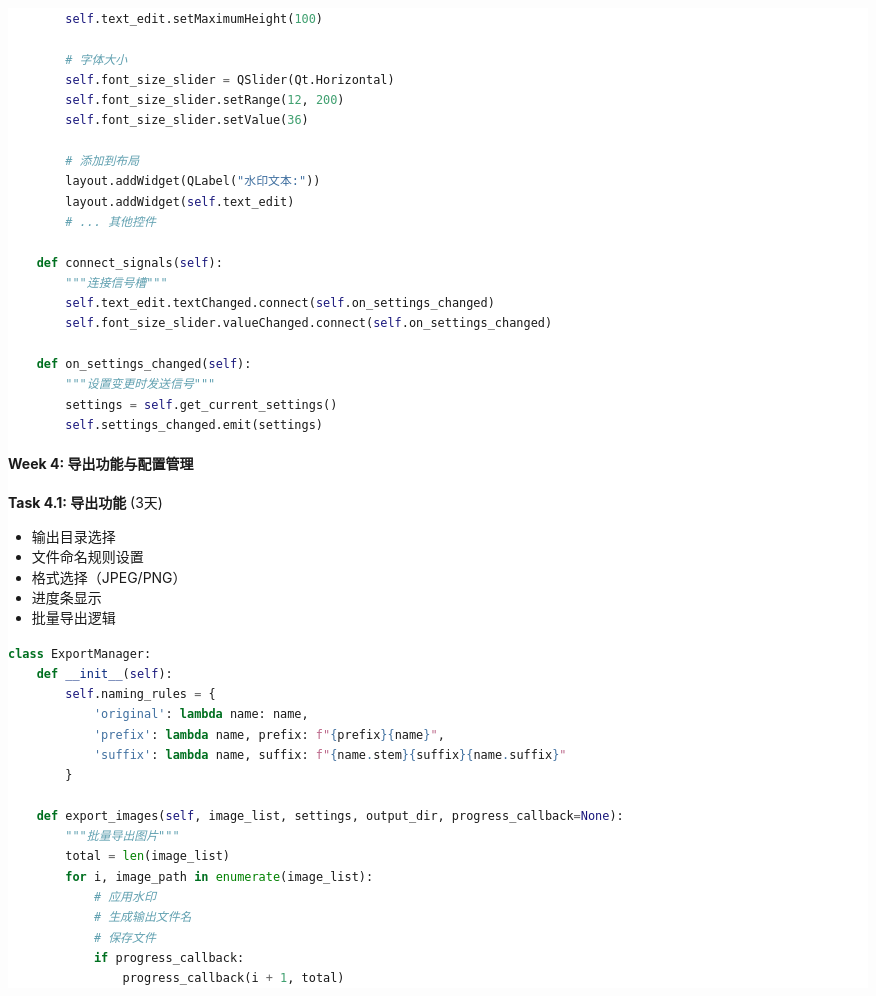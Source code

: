 ```python
        self.text_edit.setMaximumHeight(100)
        
        # 字体大小
        self.font_size_slider = QSlider(Qt.Horizontal)
        self.font_size_slider.setRange(12, 200)
        self.font_size_slider.setValue(36)
        
        # 添加到布局
        layout.addWidget(QLabel("水印文本:"))
        layout.addWidget(self.text_edit)
        # ... 其他控件
        
    def connect_signals(self):
        """连接信号槽"""
        self.text_edit.textChanged.connect(self.on_settings_changed)
        self.font_size_slider.valueChanged.connect(self.on_settings_changed)
        
    def on_settings_changed(self):
        """设置变更时发送信号"""
        settings = self.get_current_settings()
        self.settings_changed.emit(settings)
```

#### Week 4: 导出功能与配置管理

**Task 4.1: 导出功能** (3天)
- 输出目录选择
- 文件命名规则设置
- 格式选择（JPEG/PNG）
- 进度条显示
- 批量导出逻辑

```python
class ExportManager:
    def __init__(self):
        self.naming_rules = {
            'original': lambda name: name,
            'prefix': lambda name, prefix: f"{prefix}{name}",
            'suffix': lambda name, suffix: f"{name.stem}{suffix}{name.suffix}"
        }
        
    def export_images(self, image_list, settings, output_dir, progress_callback=None):
        """批量导出图片"""
        total = len(image_list)
        for i, image_path in enumerate(image_list):
            # 应用水印
            # 生成输出文件名
            # 保存文件
            if progress_callback:
                progress_callback(i + 1, total)
```
